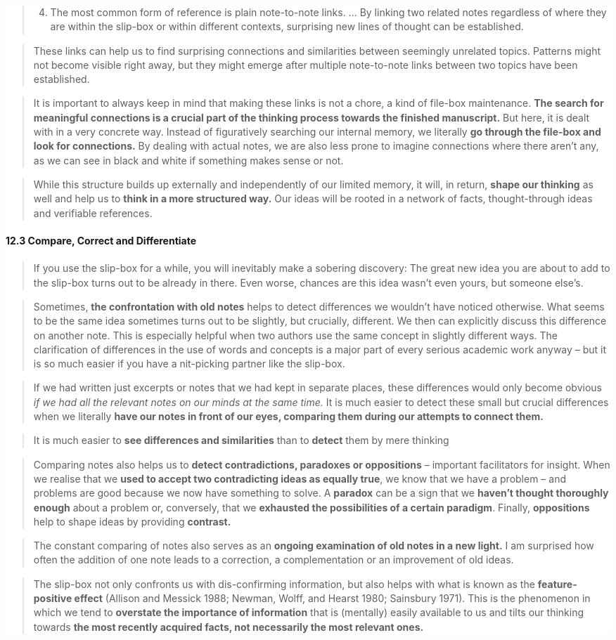 >4. The most common form of reference is plain note-to-note links. ... By linking two related notes regardless of where they are within the slip-box or within different contexts, surprising new lines of thought can be established. 

>These links can help us to find surprising connections and similarities between seemingly unrelated topics. Patterns might not become visible right away, but they might emerge after multiple note-to-note links between two topics have been established. 


>It is important to always keep in mind that making these links is not a chore, a kind of file-box maintenance. **The search for meaningful connections is a crucial part of the thinking process towards the finished manuscript.** But here, it is dealt with in a very concrete way. Instead of figuratively searching our internal memory, we literally **go through the file-box and look for connections.** By dealing with actual notes, we are also less prone to imagine connections where there aren’t any, as we can see in black and white if something makes sense or not.

>While this structure builds up externally and independently of our limited memory, it will, in return, **shape our thinking** as well and help us to **think in a more structured way.** Our ideas will be rooted in a network of facts, thought-through ideas and verifiable references. 

#### 12.3 Compare, Correct and Differentiate

>If you use the slip-box for a while, you will inevitably make a sobering discovery: The great new idea you are about to add to the slip-box turns out to be already in there. Even worse, chances are this idea wasn’t even yours, but someone else’s. 

>Sometimes, **the confrontation with old notes** helps to detect differences we wouldn’t have noticed otherwise. What seems to be the same idea sometimes turns out to be slightly, but crucially, different. We then can explicitly discuss this difference on another note. This is especially helpful when two authors use the same concept in slightly different ways. The clarification of differences in the use of words and concepts is a major part of every serious academic work anyway – but it is so much easier if you have a nit-picking partner like the slip-box. 

>If we had written just excerpts or notes that we had kept in separate places, these differences would only become obvious *if we had all the relevant notes on our minds at the same time.* It is much easier to detect these small but crucial differences when we literally **have our notes in front of our eyes, comparing them during our attempts to connect them.**

>It is much easier to **see differences and similarities** than to **detect** them by mere thinking

>Comparing notes also helps us to **detect contradictions, paradoxes or oppositions** – important facilitators for insight. When we realise that we **used to accept two contradicting ideas as equally true**, we know that we have a problem – and problems are good because we now have something to solve. A **paradox** can be a sign that we **haven’t thought thoroughly enough** about a problem or, conversely, that we **exhausted the possibilities of a certain paradigm**. Finally, **oppositions** help to shape ideas by providing **contrast.**

>The constant comparing of notes also serves as an **ongoing examination of old notes in a new light.** I am surprised how often the addition of one note leads to a correction, a complementation or an improvement of old ideas.

>The slip-box not only confronts us with dis-confirming information, but also helps with what is known as the **feature-positive effect** (Allison and Messick 1988; Newman, Wolff, and Hearst 1980; Sainsbury 1971). This is the phenomenon in which we tend to **overstate the importance of information** that is (mentally) easily available to us and tilts our thinking towards **the most recently acquired facts, not necessarily the most relevant ones.** 
